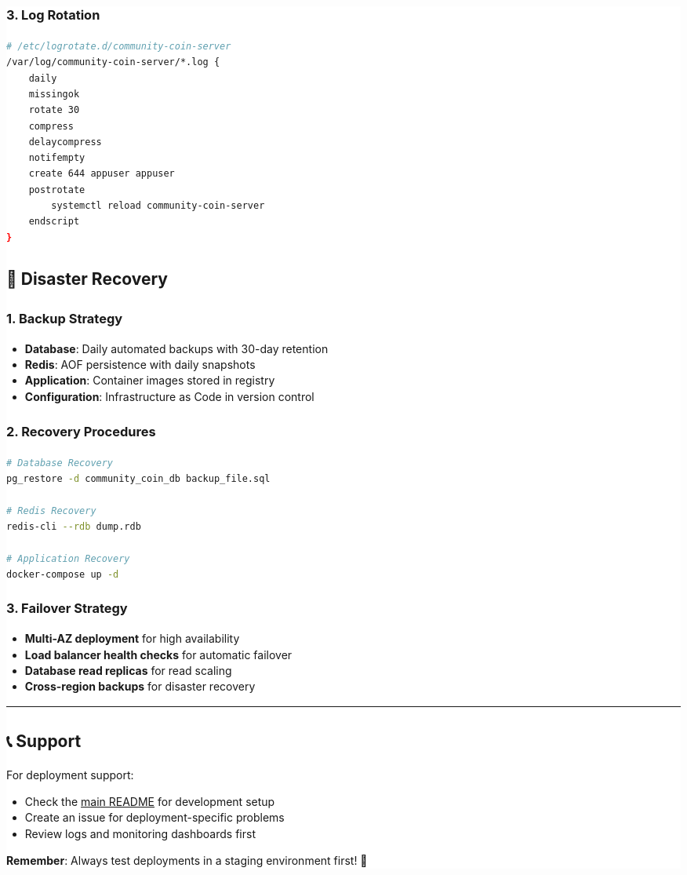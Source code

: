 ### 3. Log Rotation

```bash
# /etc/logrotate.d/community-coin-server
/var/log/community-coin-server/*.log {
    daily
    missingok
    rotate 30
    compress
    delaycompress
    notifempty
    create 644 appuser appuser
    postrotate
        systemctl reload community-coin-server
    endscript
}
```

## 🚨 Disaster Recovery

### 1. Backup Strategy

- **Database**: Daily automated backups with 30-day retention
- **Redis**: AOF persistence with daily snapshots
- **Application**: Container images stored in registry
- **Configuration**: Infrastructure as Code in version control

### 2. Recovery Procedures

```bash
# Database Recovery
pg_restore -d community_coin_db backup_file.sql

# Redis Recovery
redis-cli --rdb dump.rdb

# Application Recovery
docker-compose up -d
```

### 3. Failover Strategy

- **Multi-AZ deployment** for high availability
- **Load balancer health checks** for automatic failover
- **Database read replicas** for read scaling
- **Cross-region backups** for disaster recovery

---

## 📞 Support

For deployment support:
- Check the [main README](README.md) for development setup
- Create an issue for deployment-specific problems
- Review logs and monitoring dashboards first

**Remember**: Always test deployments in a staging environment first! 🚀 